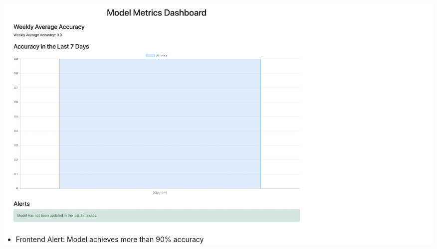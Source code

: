   <img width="600" src="images/fe_alert_1.png" alt="Terrain Mapper Screenshot"/>
  
</p>

*  Frontend Alert: Model achieves more than 90% accuracy
<p align="center">